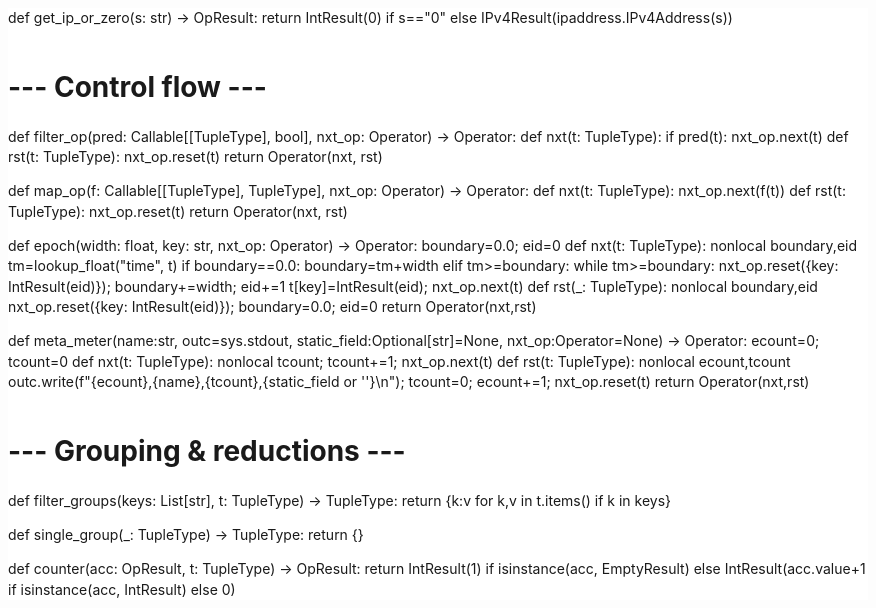 def get_ip_or_zero(s: str) -> OpResult:
    return IntResult(0) if s=="0" else IPv4Result(ipaddress.IPv4Address(s))

# --- Control flow ---
def filter_op(pred: Callable[[TupleType], bool], nxt_op: Operator) -> Operator:
    def nxt(t: TupleType):
        if pred(t): nxt_op.next(t)
    def rst(t: TupleType): nxt_op.reset(t)
    return Operator(nxt, rst)

def map_op(f: Callable[[TupleType], TupleType], nxt_op: Operator) -> Operator:
    def nxt(t: TupleType): nxt_op.next(f(t))
    def rst(t: TupleType): nxt_op.reset(t)
    return Operator(nxt, rst)

def epoch(width: float, key: str, nxt_op: Operator) -> Operator:
    boundary=0.0; eid=0
    def nxt(t: TupleType):
        nonlocal boundary,eid
        tm=lookup_float("time", t)
        if boundary==0.0: boundary=tm+width
        elif tm>=boundary:
            while tm>=boundary:
                nxt_op.reset({key: IntResult(eid)}); boundary+=width; eid+=1
        t[key]=IntResult(eid); nxt_op.next(t)
    def rst(_: TupleType):
        nonlocal boundary,eid
        nxt_op.reset({key: IntResult(eid)}); boundary=0.0; eid=0
    return Operator(nxt,rst)

def meta_meter(name:str, outc=sys.stdout, static_field:Optional[str]=None, nxt_op:Operator=None) -> Operator:
    ecount=0; tcount=0
    def nxt(t: TupleType):
        nonlocal tcount; tcount+=1; nxt_op.next(t)
    def rst(t: TupleType):
        nonlocal ecount,tcount
        outc.write(f"{ecount},{name},{tcount},{static_field or ''}\n"); tcount=0; ecount+=1; nxt_op.reset(t)
    return Operator(nxt,rst)

# --- Grouping & reductions ---
def filter_groups(keys: List[str], t: TupleType) -> TupleType:
    return {k:v for k,v in t.items() if k in keys}

def single_group(_: TupleType) -> TupleType: return {}

def counter(acc: OpResult, t: TupleType) -> OpResult:
    return IntResult(1) if isinstance(acc, EmptyResult) else IntResult(acc.value+1 if isinstance(acc, IntResult) else 0)
